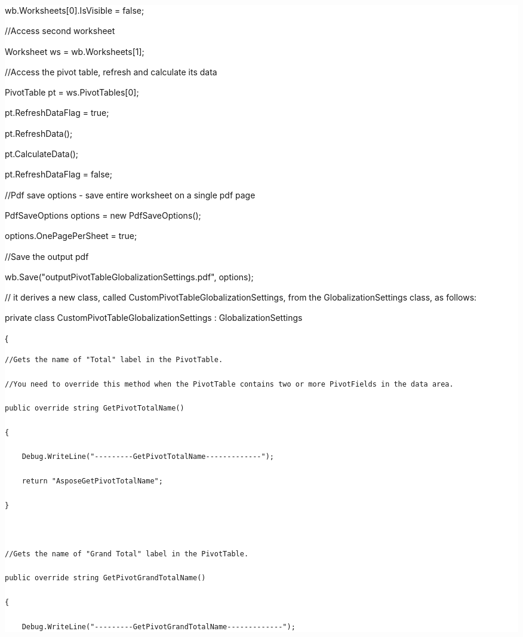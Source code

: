 wb.Worksheets[0].IsVisible = false;



//Access second worksheet

Worksheet ws = wb.Worksheets[1];



//Access the pivot table, refresh and calculate its data

PivotTable pt = ws.PivotTables[0];

pt.RefreshDataFlag = true;

pt.RefreshData();

pt.CalculateData();

pt.RefreshDataFlag = false;



//Pdf save options - save entire worksheet on a single pdf page

PdfSaveOptions options = new PdfSaveOptions();

options.OnePagePerSheet = true;



//Save the output pdf 

wb.Save("outputPivotTableGlobalizationSettings.pdf", options);



// it derives a new class, called CustomPivotTableGlobalizationSettings, from the GlobalizationSettings class, as follows:

private class CustomPivotTableGlobalizationSettings : GlobalizationSettings

{

    //Gets the name of "Total" label in the PivotTable.

    //You need to override this method when the PivotTable contains two or more PivotFields in the data area.

    public override string GetPivotTotalName()

    {

        Debug.WriteLine("---------GetPivotTotalName-------------");

        return "AsposeGetPivotTotalName";

    }



    //Gets the name of "Grand Total" label in the PivotTable.

    public override string GetPivotGrandTotalName()

    {

        Debug.WriteLine("---------GetPivotGrandTotalName-------------");
